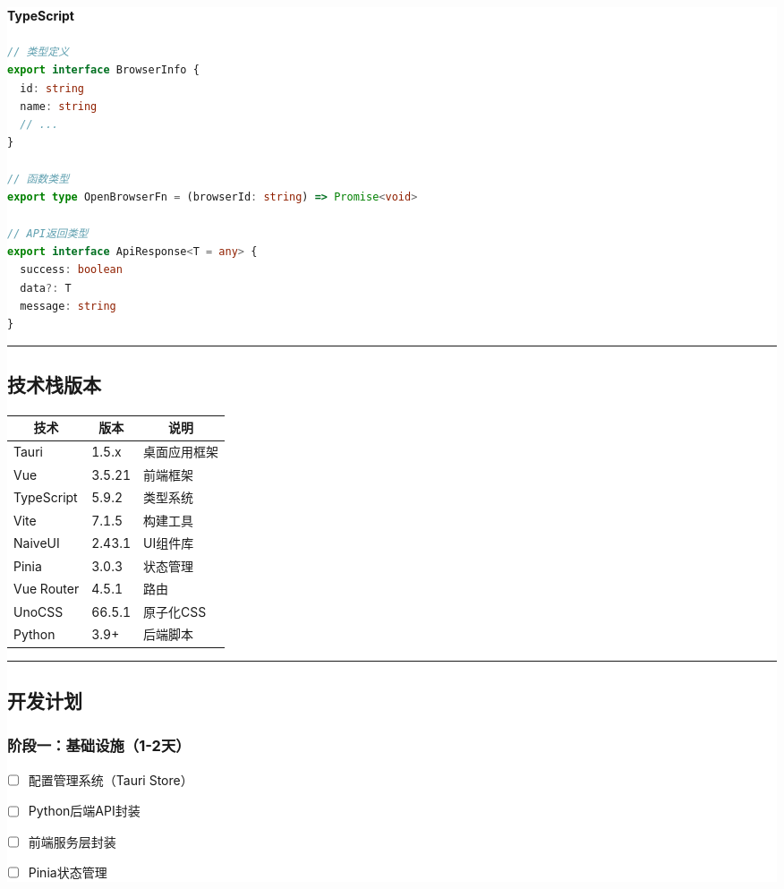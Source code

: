 #### TypeScript
```typescript
// 类型定义
export interface BrowserInfo {
  id: string
  name: string
  // ...
}

// 函数类型
export type OpenBrowserFn = (browserId: string) => Promise<void>

// API返回类型
export interface ApiResponse<T = any> {
  success: boolean
  data?: T
  message: string
}
```

---

## 技术栈版本

| 技术 | 版本 | 说明 |
|-----|------|------|
| Tauri | 1.5.x | 桌面应用框架 |
| Vue | 3.5.21 | 前端框架 |
| TypeScript | 5.9.2 | 类型系统 |
| Vite | 7.1.5 | 构建工具 |
| NaiveUI | 2.43.1 | UI组件库 |
| Pinia | 3.0.3 | 状态管理 |
| Vue Router | 4.5.1 | 路由 |
| UnoCSS | 66.5.1 | 原子化CSS |
| Python | 3.9+ | 后端脚本 |

---

## 开发计划

### 阶段一：基础设施（1-2天）
- [ ] 配置管理系统（Tauri Store）
- [ ] Python后端API封装
- [ ] 前端服务层封装
- [ ] Pinia状态管理


  [browserId: string]: {